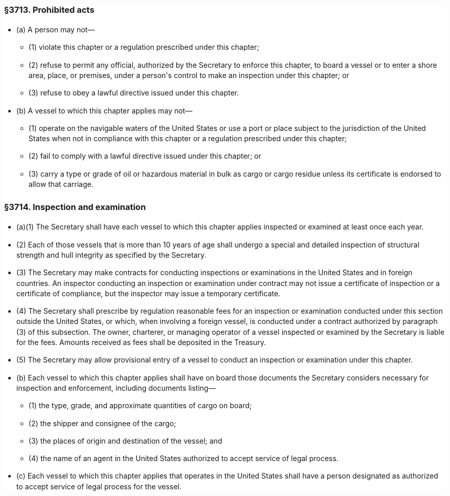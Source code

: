 ### §3713. Prohibited acts
* (a) A person may not—

  * (1) violate this chapter or a regulation prescribed under this chapter;

  * (2) refuse to permit any official, authorized by the Secretary to enforce this chapter, to board a vessel or to enter a shore area, place, or premises, under a person's control to make an inspection under this chapter; or

  * (3) refuse to obey a lawful directive issued under this chapter.


* (b) A vessel to which this chapter applies may not—

  * (1) operate on the navigable waters of the United States or use a port or place subject to the jurisdiction of the United States when not in compliance with this chapter or a regulation prescribed under this chapter;

  * (2) fail to comply with a lawful directive issued under this chapter; or

  * (3) carry a type or grade of oil or hazardous material in bulk as cargo or cargo residue unless its certificate is endorsed to allow that carriage.

### §3714. Inspection and examination
* (a)(1) The Secretary shall have each vessel to which this chapter applies inspected or examined at least once each year.

* (2) Each of those vessels that is more than 10 years of age shall undergo a special and detailed inspection of structural strength and hull integrity as specified by the Secretary.

* (3) The Secretary may make contracts for conducting inspections or examinations in the United States and in foreign countries. An inspector conducting an inspection or examination under contract may not issue a certificate of inspection or a certificate of compliance, but the inspector may issue a temporary certificate.

* (4) The Secretary shall prescribe by regulation reasonable fees for an inspection or examination conducted under this section outside the United States, or which, when involving a foreign vessel, is conducted under a contract authorized by paragraph (3) of this subsection. The owner, charterer, or managing operator of a vessel inspected or examined by the Secretary is liable for the fees. Amounts received as fees shall be deposited in the Treasury.

* (5) The Secretary may allow provisional entry of a vessel to conduct an inspection or examination under this chapter.

* (b) Each vessel to which this chapter applies shall have on board those documents the Secretary considers necessary for inspection and enforcement, including documents listing—

  * (1) the type, grade, and approximate quantities of cargo on board;

  * (2) the shipper and consignee of the cargo;

  * (3) the places of origin and destination of the vessel; and

  * (4) the name of an agent in the United States authorized to accept service of legal process.


* (c) Each vessel to which this chapter applies that operates in the United States shall have a person designated as authorized to accept service of legal process for the vessel.
